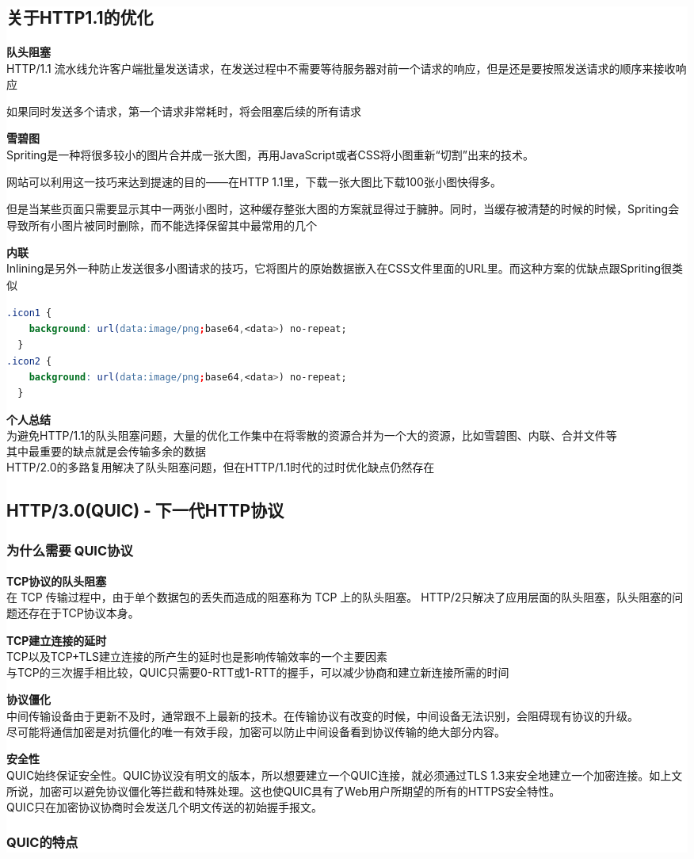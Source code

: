 

## 关于HTTP1.1的优化

**队头阻塞**  
HTTP/1.1 流水线允许客户端批量发送请求，在发送过程中不需要等待服务器对前一个请求的响应，但是还是要按照发送请求的顺序来接收响应  

如果同时发送多个请求，第一个请求非常耗时，将会阻塞后续的所有请求

**雪碧图**  
Spriting是一种将很多较小的图片合并成一张大图，再用JavaScript或者CSS将小图重新“切割”出来的技术。  

网站可以利用这一技巧来达到提速的目的——在HTTP 1.1里，下载一张大图比下载100张小图快得多。  

但是当某些页面只需要显示其中一两张小图时，这种缓存整张大图的方案就显得过于臃肿。同时，当缓存被清楚的时候的时候，Spriting会导致所有小图片被同时删除，而不能选择保留其中最常用的几个

**内联**   
Inlining是另外一种防止发送很多小图请求的技巧，它将图片的原始数据嵌入在CSS文件里面的URL里。而这种方案的优缺点跟Spriting很类似

```css 
.icon1 {
    background: url(data:image/png;base64,<data>) no-repeat;
  }
.icon2 {
    background: url(data:image/png;base64,<data>) no-repeat;
  }
```

**个人总结**  
为避免HTTP/1.1的队头阻塞问题，大量的优化工作集中在将零散的资源合并为一个大的资源，比如雪碧图、内联、合并文件等  
其中最重要的缺点就是会传输多余的数据  
HTTP/2.0的多路复用解决了队头阻塞问题，但在HTTP/1.1时代的过时优化缺点仍然存在


## HTTP/3.0(QUIC) - 下一代HTTP协议
### 为什么需要 QUIC协议  

**TCP协议的队头阻塞**  
在 TCP 传输过程中，由于单个数据包的丢失而造成的阻塞称为 TCP 上的队头阻塞。 HTTP/2只解决了应用层面的队头阻塞，队头阻塞的问题还存在于TCP协议本身。

**TCP建立连接的延时**  
TCP以及TCP+TLS建立连接的所产生的延时也是影响传输效率的一个主要因素  
与TCP的三次握手相比较，QUIC只需要0-RTT或1-RTT的握手，可以减少协商和建立新连接所需的时间

**协议僵化**  
中间传输设备由于更新不及时，通常跟不上最新的技术。在传输协议有改变的时候，中间设备无法识别，会阻碍现有协议的升级。  
尽可能将通信加密是对抗僵化的唯一有效手段，加密可以防止中间设备看到协议传输的绝大部分内容。

**安全性**  
QUIC始终保证安全性。QUIC协议没有明文的版本，所以想要建立一个QUIC连接，就必须通过TLS 1.3来安全地建立一个加密连接。如上文所说，加密可以避免协议僵化等拦截和特殊处理。这也使QUIC具有了Web用户所期望的所有的HTTPS安全特性。  
QUIC只在加密协议协商时会发送几个明文传送的初始握手报文。


### QUIC的特点
